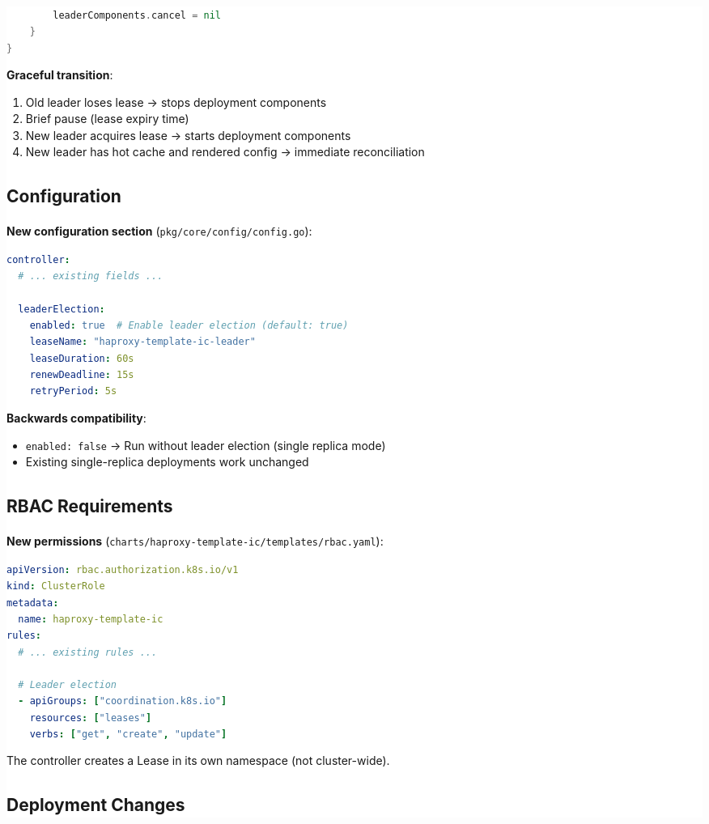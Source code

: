 ```go
        leaderComponents.cancel = nil
    }
}
```

**Graceful transition**:
1. Old leader loses lease → stops deployment components
2. Brief pause (lease expiry time)
3. New leader acquires lease → starts deployment components
4. New leader has hot cache and rendered config → immediate reconciliation

## Configuration

**New configuration section** (`pkg/core/config/config.go`):

```yaml
controller:
  # ... existing fields ...

  leaderElection:
    enabled: true  # Enable leader election (default: true)
    leaseName: "haproxy-template-ic-leader"
    leaseDuration: 60s
    renewDeadline: 15s
    retryPeriod: 5s
```

**Backwards compatibility**:
- `enabled: false` → Run without leader election (single replica mode)
- Existing single-replica deployments work unchanged

## RBAC Requirements

**New permissions** (`charts/haproxy-template-ic/templates/rbac.yaml`):

```yaml
apiVersion: rbac.authorization.k8s.io/v1
kind: ClusterRole
metadata:
  name: haproxy-template-ic
rules:
  # ... existing rules ...

  # Leader election
  - apiGroups: ["coordination.k8s.io"]
    resources: ["leases"]
    verbs: ["get", "create", "update"]
```

The controller creates a Lease in its own namespace (not cluster-wide).

## Deployment Changes
